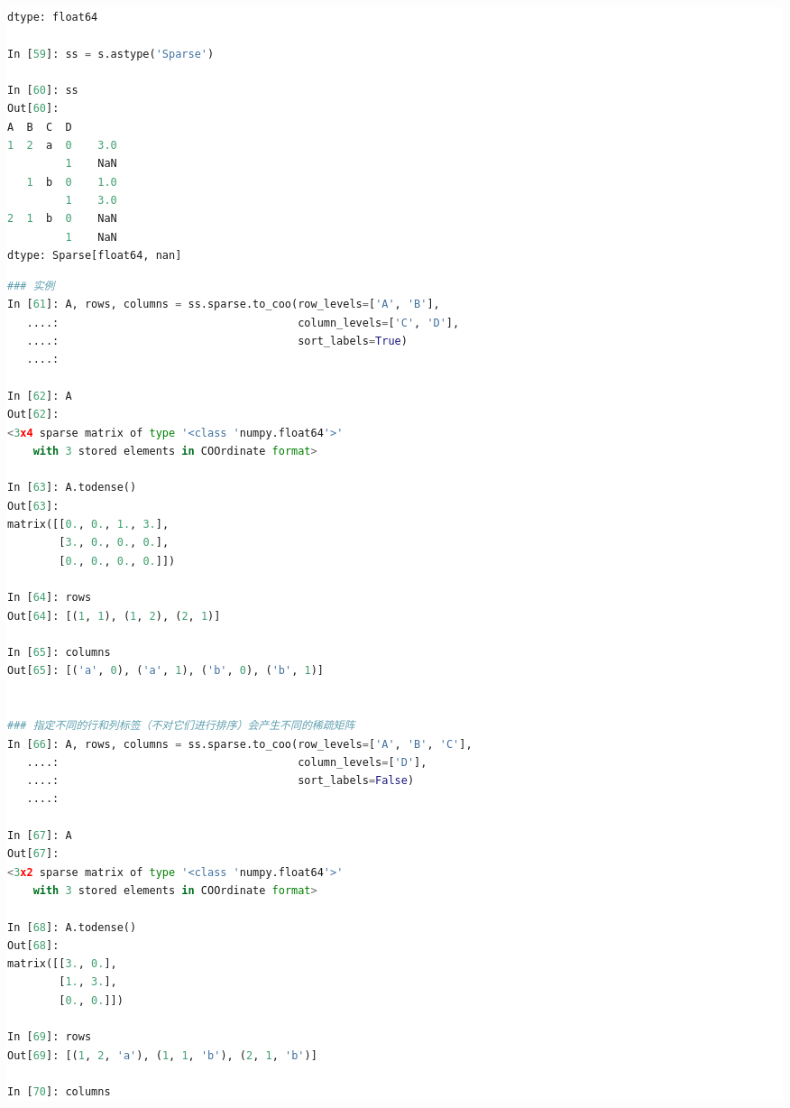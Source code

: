 ```python
dtype: float64

In [59]: ss = s.astype('Sparse')

In [60]: ss
Out[60]: 
A  B  C  D
1  2  a  0    3.0
         1    NaN
   1  b  0    1.0
         1    3.0
2  1  b  0    NaN
         1    NaN
dtype: Sparse[float64, nan]
```



```python
### 实例
In [61]: A, rows, columns = ss.sparse.to_coo(row_levels=['A', 'B'],
   ....:                                     column_levels=['C', 'D'],
   ....:                                     sort_labels=True)
   ....: 

In [62]: A
Out[62]: 
<3x4 sparse matrix of type '<class 'numpy.float64'>'
	with 3 stored elements in COOrdinate format>

In [63]: A.todense()
Out[63]: 
matrix([[0., 0., 1., 3.],
        [3., 0., 0., 0.],
        [0., 0., 0., 0.]])

In [64]: rows
Out[64]: [(1, 1), (1, 2), (2, 1)]

In [65]: columns
Out[65]: [('a', 0), ('a', 1), ('b', 0), ('b', 1)]
    
    
### 指定不同的行和列标签（不对它们进行排序）会产生不同的稀疏矩阵
In [66]: A, rows, columns = ss.sparse.to_coo(row_levels=['A', 'B', 'C'],
   ....:                                     column_levels=['D'],
   ....:                                     sort_labels=False)
   ....: 

In [67]: A
Out[67]: 
<3x2 sparse matrix of type '<class 'numpy.float64'>'
	with 3 stored elements in COOrdinate format>

In [68]: A.todense()
Out[68]: 
matrix([[3., 0.],
        [1., 3.],
        [0., 0.]])

In [69]: rows
Out[69]: [(1, 2, 'a'), (1, 1, 'b'), (2, 1, 'b')]

In [70]: columns
```